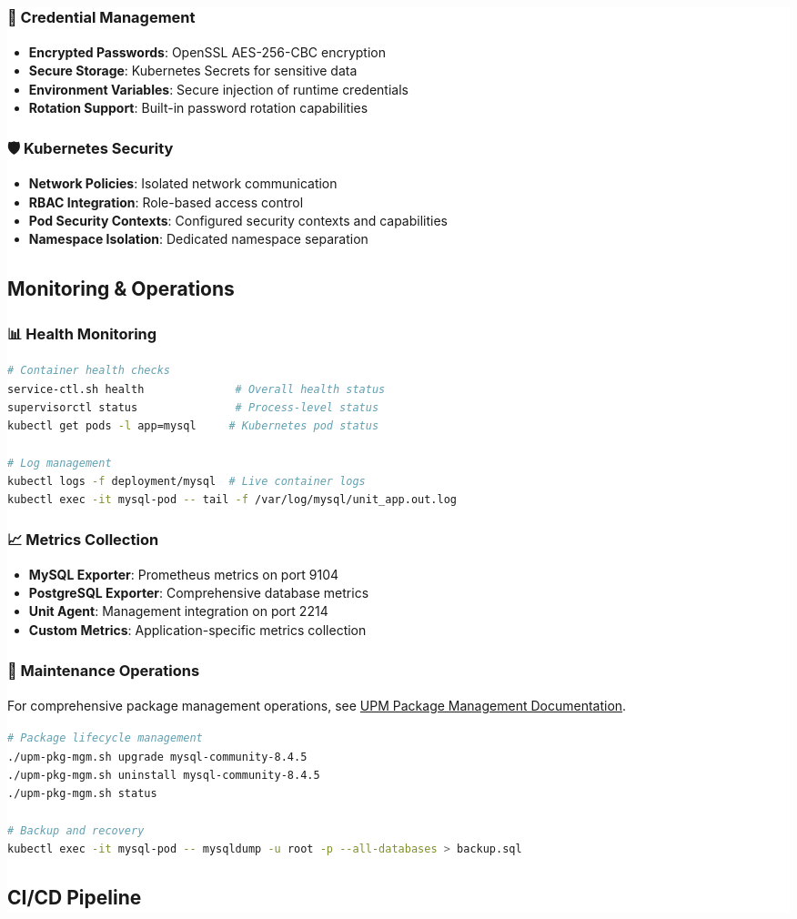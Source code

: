 ### 🔐 Credential Management

- **Encrypted Passwords**: OpenSSL AES-256-CBC encryption
- **Secure Storage**: Kubernetes Secrets for sensitive data
- **Environment Variables**: Secure injection of runtime credentials
- **Rotation Support**: Built-in password rotation capabilities

### 🛡️ Kubernetes Security

- **Network Policies**: Isolated network communication
- **RBAC Integration**: Role-based access control
- **Pod Security Contexts**: Configured security contexts and capabilities
- **Namespace Isolation**: Dedicated namespace separation

## Monitoring & Operations

### 📊 Health Monitoring

```bash
# Container health checks
service-ctl.sh health              # Overall health status
supervisorctl status               # Process-level status
kubectl get pods -l app=mysql     # Kubernetes pod status

# Log management
kubectl logs -f deployment/mysql  # Live container logs
kubectl exec -it mysql-pod -- tail -f /var/log/mysql/unit_app.out.log
```

### 📈 Metrics Collection

- **MySQL Exporter**: Prometheus metrics on port 9104
- **PostgreSQL Exporter**: Comprehensive database metrics
- **Unit Agent**: Management integration on port 2214
- **Custom Metrics**: Application-specific metrics collection

### 🔄 Maintenance Operations

For comprehensive package management operations, see [UPM Package Management Documentation](upm-pkg-mgm.md).

```bash
# Package lifecycle management
./upm-pkg-mgm.sh upgrade mysql-community-8.4.5
./upm-pkg-mgm.sh uninstall mysql-community-8.4.5
./upm-pkg-mgm.sh status

# Backup and recovery
kubectl exec -it mysql-pod -- mysqldump -u root -p --all-databases > backup.sql
```

## CI/CD Pipeline
